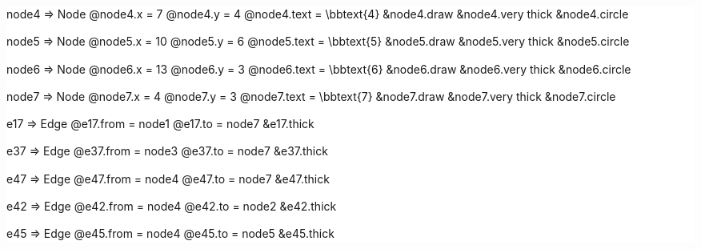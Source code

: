 node4 => Node
    @node4.x = 7
    @node4.y = 4
    @node4.text = \bbtext{4}
    &node4.draw
    &node4.very thick
    &node4.circle
 
node5 => Node
    @node5.x = 10
    @node5.y = 6
    @node5.text = \bbtext{5}
    &node5.draw
    &node5.very thick
    &node5.circle
 
node6 => Node
    @node6.x = 13
    @node6.y = 3
    @node6.text = \bbtext{6}
    &node6.draw
    &node6.very thick
    &node6.circle
 
node7 => Node
    @node7.x = 4
    @node7.y = 3
    @node7.text = \bbtext{7}
    &node7.draw
    &node7.very thick
    &node7.circle
 
e17 => Edge
    @e17.from = node1
    @e17.to = node7
    &e17.thick
 
e37 => Edge
    @e37.from = node3
    @e37.to = node7
    &e37.thick
 
e47 => Edge
    @e47.from = node4
    @e47.to = node7
    &e47.thick
 
e42 => Edge
    @e42.from = node4
    @e42.to = node2
    &e42.thick
 
e45 => Edge
    @e45.from = node4
    @e45.to = node5
    &e45.thick
 
